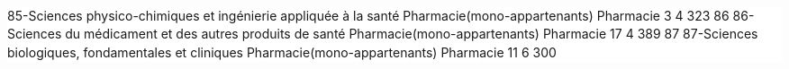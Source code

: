    <td style="text-align:left;width: 1em; "> 85-Sciences physico-chimiques et ingénierie appliquée à la santé </td>
   <td style="text-align:left;width: 1em; "> Pharmacie(mono-appartenants) </td>
   <td style="text-align:left;width: 1em; "> Pharmacie </td>
   <td style="text-align:right;width: 1em; "> 3 </td>
   <td style="text-align:right;"> 4 </td>
   <td style="text-align:right;"> 323 </td>
  </tr>
  <tr>
   <td style="text-align:left;width: 1em; "> 86 </td>
   <td style="text-align:left;width: 1em; "> 86-Sciences du médicament et des autres produits de santé </td>
   <td style="text-align:left;width: 1em; "> Pharmacie(mono-appartenants) </td>
   <td style="text-align:left;width: 1em; "> Pharmacie </td>
   <td style="text-align:right;width: 1em; "> 17 </td>
   <td style="text-align:right;"> 4 </td>
   <td style="text-align:right;"> 389 </td>
  </tr>
  <tr>
   <td style="text-align:left;width: 1em; "> 87 </td>
   <td style="text-align:left;width: 1em; "> 87-Sciences biologiques, fondamentales et cliniques </td>
   <td style="text-align:left;width: 1em; "> Pharmacie(mono-appartenants) </td>
   <td style="text-align:left;width: 1em; "> Pharmacie </td>
   <td style="text-align:right;width: 1em; "> 11 </td>
   <td style="text-align:right;"> 6 </td>
   <td style="text-align:right;"> 300 </td>
  </tr>
</tbody>
</table>


